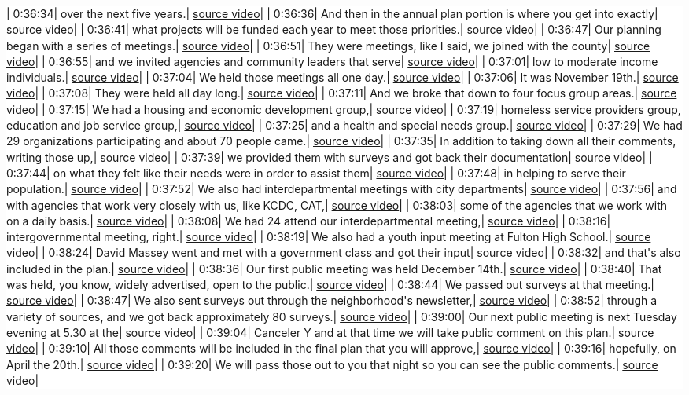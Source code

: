 | 0:36:34| over the next five years.| [source video](https://archive.org/details/city-council-ws-r-3877-apr-0810?start=2194)|
| 0:36:36| And then in the annual plan portion is where you get into exactly| [source video](https://archive.org/details/city-council-ws-r-3877-apr-0810?start=2196)|
| 0:36:41| what projects will be funded each year to meet those priorities.| [source video](https://archive.org/details/city-council-ws-r-3877-apr-0810?start=2201)|
| 0:36:47| Our planning began with a series of meetings.| [source video](https://archive.org/details/city-council-ws-r-3877-apr-0810?start=2207)|
| 0:36:51| They were meetings, like I said, we joined with the county| [source video](https://archive.org/details/city-council-ws-r-3877-apr-0810?start=2211)|
| 0:36:55| and we invited agencies and community leaders that serve| [source video](https://archive.org/details/city-council-ws-r-3877-apr-0810?start=2215)|
| 0:37:01| low to moderate income individuals.| [source video](https://archive.org/details/city-council-ws-r-3877-apr-0810?start=2221)|
| 0:37:04| We held those meetings all one day.| [source video](https://archive.org/details/city-council-ws-r-3877-apr-0810?start=2224)|
| 0:37:06| It was November 19th.| [source video](https://archive.org/details/city-council-ws-r-3877-apr-0810?start=2226)|
| 0:37:08| They were held all day long.| [source video](https://archive.org/details/city-council-ws-r-3877-apr-0810?start=2228)|
| 0:37:11| And we broke that down to four focus group areas.| [source video](https://archive.org/details/city-council-ws-r-3877-apr-0810?start=2231)|
| 0:37:15| We had a housing and economic development group,| [source video](https://archive.org/details/city-council-ws-r-3877-apr-0810?start=2235)|
| 0:37:19| homeless service providers group, education and job service group,| [source video](https://archive.org/details/city-council-ws-r-3877-apr-0810?start=2239)|
| 0:37:25| and a health and special needs group.| [source video](https://archive.org/details/city-council-ws-r-3877-apr-0810?start=2245)|
| 0:37:29| We had 29 organizations participating and about 70 people came.| [source video](https://archive.org/details/city-council-ws-r-3877-apr-0810?start=2249)|
| 0:37:35| In addition to taking down all their comments, writing those up,| [source video](https://archive.org/details/city-council-ws-r-3877-apr-0810?start=2255)|
| 0:37:39| we provided them with surveys and got back their documentation| [source video](https://archive.org/details/city-council-ws-r-3877-apr-0810?start=2259)|
| 0:37:44| on what they felt like their needs were in order to assist them| [source video](https://archive.org/details/city-council-ws-r-3877-apr-0810?start=2264)|
| 0:37:48| in helping to serve their population.| [source video](https://archive.org/details/city-council-ws-r-3877-apr-0810?start=2268)|
| 0:37:52| We also had interdepartmental meetings with city departments| [source video](https://archive.org/details/city-council-ws-r-3877-apr-0810?start=2272)|
| 0:37:56| and with agencies that work very closely with us, like KCDC, CAT,| [source video](https://archive.org/details/city-council-ws-r-3877-apr-0810?start=2276)|
| 0:38:03| some of the agencies that we work with on a daily basis.| [source video](https://archive.org/details/city-council-ws-r-3877-apr-0810?start=2283)|
| 0:38:08| We had 24 attend our interdepartmental meeting,| [source video](https://archive.org/details/city-council-ws-r-3877-apr-0810?start=2288)|
| 0:38:16| intergovernmental meeting, right.| [source video](https://archive.org/details/city-council-ws-r-3877-apr-0810?start=2296)|
| 0:38:19| We also had a youth input meeting at Fulton High School.| [source video](https://archive.org/details/city-council-ws-r-3877-apr-0810?start=2299)|
| 0:38:24| David Massey went and met with a government class and got their input| [source video](https://archive.org/details/city-council-ws-r-3877-apr-0810?start=2304)|
| 0:38:32| and that's also included in the plan.| [source video](https://archive.org/details/city-council-ws-r-3877-apr-0810?start=2312)|
| 0:38:36| Our first public meeting was held December 14th.| [source video](https://archive.org/details/city-council-ws-r-3877-apr-0810?start=2316)|
| 0:38:40| That was held, you know, widely advertised, open to the public.| [source video](https://archive.org/details/city-council-ws-r-3877-apr-0810?start=2320)|
| 0:38:44| We passed out surveys at that meeting.| [source video](https://archive.org/details/city-council-ws-r-3877-apr-0810?start=2324)|
| 0:38:47| We also sent surveys out through the neighborhood's newsletter,| [source video](https://archive.org/details/city-council-ws-r-3877-apr-0810?start=2327)|
| 0:38:52| through a variety of sources, and we got back approximately 80 surveys.| [source video](https://archive.org/details/city-council-ws-r-3877-apr-0810?start=2332)|
| 0:39:00| Our next public meeting is next Tuesday evening at 5.30 at the| [source video](https://archive.org/details/city-council-ws-r-3877-apr-0810?start=2340)|
| 0:39:04| Canceler Y and at that time we will take public comment on this plan.| [source video](https://archive.org/details/city-council-ws-r-3877-apr-0810?start=2344)|
| 0:39:10| All those comments will be included in the final plan that you will approve,| [source video](https://archive.org/details/city-council-ws-r-3877-apr-0810?start=2350)|
| 0:39:16| hopefully, on April the 20th.| [source video](https://archive.org/details/city-council-ws-r-3877-apr-0810?start=2356)|
| 0:39:20| We will pass those out to you that night so you can see the public comments.| [source video](https://archive.org/details/city-council-ws-r-3877-apr-0810?start=2360)|
